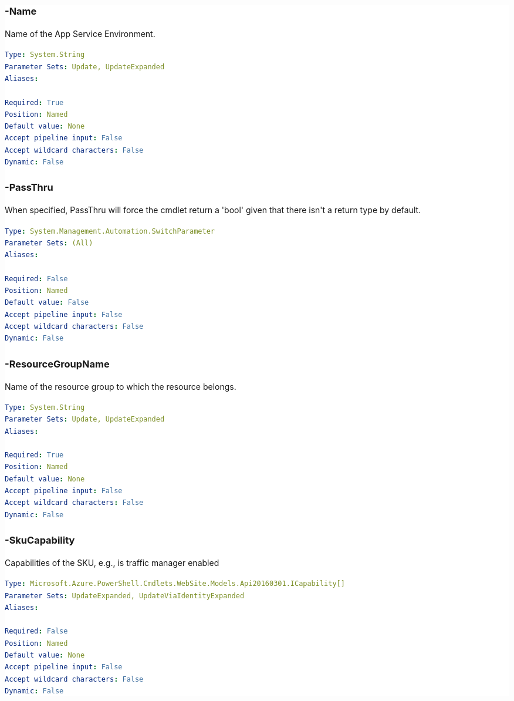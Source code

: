 ### -Name
Name of the App Service Environment.

```yaml
Type: System.String
Parameter Sets: Update, UpdateExpanded
Aliases:

Required: True
Position: Named
Default value: None
Accept pipeline input: False
Accept wildcard characters: False
Dynamic: False
```

### -PassThru
When specified, PassThru will force the cmdlet return a 'bool' given that there isn't a return type by default.

```yaml
Type: System.Management.Automation.SwitchParameter
Parameter Sets: (All)
Aliases:

Required: False
Position: Named
Default value: False
Accept pipeline input: False
Accept wildcard characters: False
Dynamic: False
```

### -ResourceGroupName
Name of the resource group to which the resource belongs.

```yaml
Type: System.String
Parameter Sets: Update, UpdateExpanded
Aliases:

Required: True
Position: Named
Default value: None
Accept pipeline input: False
Accept wildcard characters: False
Dynamic: False
```

### -SkuCapability
Capabilities of the SKU, e.g., is traffic manager enabled

```yaml
Type: Microsoft.Azure.PowerShell.Cmdlets.WebSite.Models.Api20160301.ICapability[]
Parameter Sets: UpdateExpanded, UpdateViaIdentityExpanded
Aliases:

Required: False
Position: Named
Default value: None
Accept pipeline input: False
Accept wildcard characters: False
Dynamic: False
```
